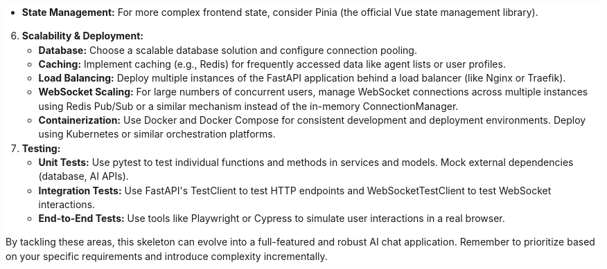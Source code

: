    - **State Management:** For more complex frontend state, consider Pinia (the official Vue state management library).
6. **Scalability & Deployment:**
   - **Database:** Choose a scalable database solution and configure connection pooling.
   - **Caching:** Implement caching (e.g., Redis) for frequently accessed data like agent lists or user profiles.
   - **Load Balancing:** Deploy multiple instances of the FastAPI application behind a load balancer (like Nginx or Traefik).
   - **WebSocket Scaling:** For large numbers of concurrent users, manage WebSocket connections across multiple instances using Redis Pub/Sub or a similar mechanism instead of the in-memory ConnectionManager.
   - **Containerization:** Use Docker and Docker Compose for consistent development and deployment environments. Deploy using Kubernetes or similar orchestration platforms.
7. **Testing:**
   - **Unit Tests:** Use pytest to test individual functions and methods in services and models. Mock external dependencies (database, AI APIs).
   - **Integration Tests:** Use FastAPI's TestClient to test HTTP endpoints and WebSocketTestClient to test WebSocket interactions.
   - **End-to-End Tests:** Use tools like Playwright or Cypress to simulate user interactions in a real browser.

By tackling these areas, this skeleton can evolve into a full-featured and robust AI chat application. Remember to prioritize based on your specific requirements and introduce complexity incrementally.

